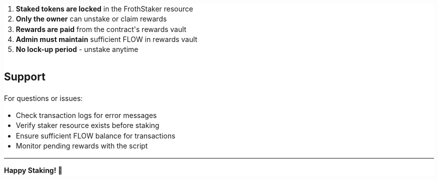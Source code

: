 1. **Staked tokens are locked** in the FrothStaker resource
2. **Only the owner** can unstake or claim rewards
3. **Rewards are paid** from the contract's rewards vault
4. **Admin must maintain** sufficient FLOW in rewards vault
5. **No lock-up period** - unstake anytime

## Support

For questions or issues:
- Check transaction logs for error messages
- Verify staker resource exists before staking
- Ensure sufficient FLOW balance for transactions
- Monitor pending rewards with the script

---

**Happy Staking! 🚀**
